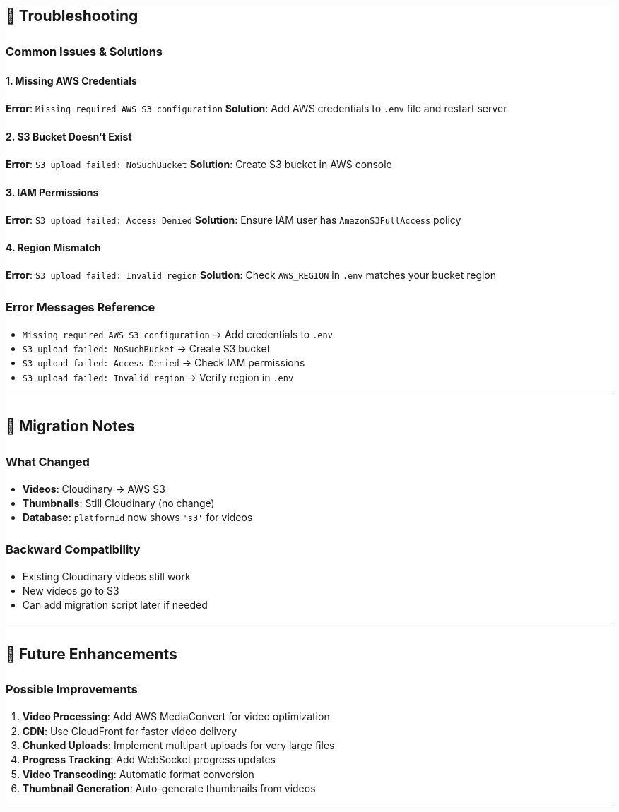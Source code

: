 
## 🚨 Troubleshooting

### **Common Issues & Solutions**

#### **1. Missing AWS Credentials**
**Error**: `Missing required AWS S3 configuration`
**Solution**: Add AWS credentials to `.env` file and restart server

#### **2. S3 Bucket Doesn't Exist**
**Error**: `S3 upload failed: NoSuchBucket`
**Solution**: Create S3 bucket in AWS console

#### **3. IAM Permissions**
**Error**: `S3 upload failed: Access Denied`
**Solution**: Ensure IAM user has `AmazonS3FullAccess` policy

#### **4. Region Mismatch**
**Error**: `S3 upload failed: Invalid region`
**Solution**: Check `AWS_REGION` in `.env` matches your bucket region

### **Error Messages Reference**
- `Missing required AWS S3 configuration` → Add credentials to `.env`
- `S3 upload failed: NoSuchBucket` → Create S3 bucket
- `S3 upload failed: Access Denied` → Check IAM permissions
- `S3 upload failed: Invalid region` → Verify region in `.env`

---

## 🔄 Migration Notes

### **What Changed**
- **Videos**: Cloudinary → AWS S3
- **Thumbnails**: Still Cloudinary (no change)
- **Database**: `platformId` now shows `'s3'` for videos

### **Backward Compatibility**
- Existing Cloudinary videos still work
- New videos go to S3
- Can add migration script later if needed

---

## 📝 Future Enhancements

### **Possible Improvements**
1. **Video Processing**: Add AWS MediaConvert for video optimization
2. **CDN**: Use CloudFront for faster video delivery
3. **Chunked Uploads**: Implement multipart uploads for very large files
4. **Progress Tracking**: Add WebSocket progress updates
5. **Video Transcoding**: Automatic format conversion
6. **Thumbnail Generation**: Auto-generate thumbnails from videos

---